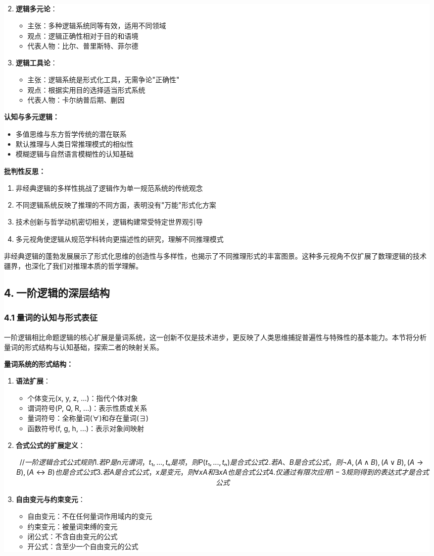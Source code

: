 2. **逻辑多元论**：
   - 主张：多种逻辑系统同等有效，适用不同领域
   - 观点：逻辑正确性相对于目的和语境
   - 代表人物：比尔、普里斯特、菲尔德

3. **逻辑工具论**：
   - 主张：逻辑系统是形式化工具，无需争论"正确性"
   - 观点：根据实用目的选择适当形式系统
   - 代表人物：卡尔纳普后期、蒯因

**认知与多元逻辑：**

- 多值思维与东方哲学传统的潜在联系
- 默认推理与人类日常推理模式的相似性
- 模糊逻辑与自然语言模糊性的认知基础

**批判性反思：**

1. 非经典逻辑的多样性挑战了逻辑作为单一规范系统的传统观念

2. 不同逻辑系统反映了推理的不同方面，表明没有"万能"形式化方案

3. 技术创新与哲学动机密切相关，逻辑构建常受特定世界观引导

4. 多元视角使逻辑从规范学科转向更描述性的研究，理解不同推理模式

非经典逻辑的蓬勃发展展示了形式化思维的创造性与多样性，也揭示了不同推理形式的丰富图景。这种多元视角不仅扩展了数理逻辑的技术疆界，也深化了我们对推理本质的哲学理解。

## 4. 一阶逻辑的深层结构

### 4.1 量词的认知与形式表征

一阶逻辑相比命题逻辑的核心扩展是量词系统，这一创新不仅是技术进步，更反映了人类思维捕捉普遍性与特殊性的基本能力。本节将分析量词的形式结构与认知基础，探索二者的映射关系。

**量词系统的形式结构：**

1. **语法扩展**：
   - 个体变元(x, y, z, ...)：指代个体对象
   - 谓词符号(P, Q, R, ...)：表示性质或关系
   - 量词符号：全称量词(∀)和存在量词(∃)
   - 函数符号(f, g, h, ...)：表示对象间映射

2. **合式公式的扩展定义**：

   ```math
   // 一阶逻辑合式公式规则
   1. 若P是n元谓词，t₁,...,tₙ是项，则P(t₁,...,tₙ)是合式公式
   2. 若A、B是合式公式，则¬A, (A∧B), (A∨B), (A→B), (A↔B)也是合式公式
   3. 若A是合式公式，x是变元，则∀xA和∃xA也是合式公式
   4. 仅通过有限次应用1-3规则得到的表达式才是合式公式
   ```

3. **自由变元与约束变元**：
   - 自由变元：不在任何量词作用域内的变元
   - 约束变元：被量词束缚的变元
   - 闭公式：不含自由变元的公式
   - 开公式：含至少一个自由变元的公式
